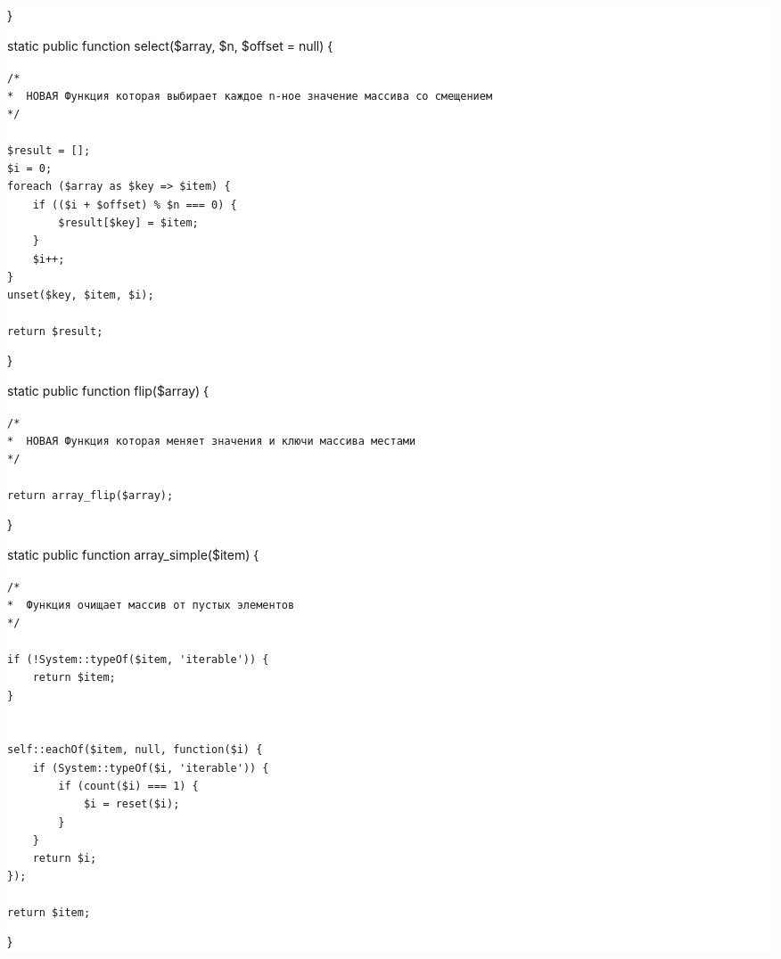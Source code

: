 }

static public function select($array, $n, $offset = null) {
	
	/*
	*  НОВАЯ Функция которая выбирает каждое n-ное значение массива со смещением
	*/
	
	$result = [];
	$i = 0;
	foreach ($array as $key => $item) {
		if (($i + $offset) % $n === 0) {
			$result[$key] = $item;
		}
		$i++;
	}
	unset($key, $item, $i);
	
	return $result;
	
}

static public function flip($array) {
	
	/*
	*  НОВАЯ Функция которая меняет значения и ключи массива местами
	*/
	
	return array_flip($array);
	
}

static public function array_simple($item) {
	
	/*
	*  Функция очищает массив от пустых элементов
	*/
	
	if (!System::typeOf($item, 'iterable')) {
		return $item;
	}
	
	
	self::eachOf($item, null, function($i) {
		if (System::typeOf($i, 'iterable')) {
			if (count($i) === 1) {
				$i = reset($i);
			}
		}
		return $i;
	});
	
	return $item;
	
}
